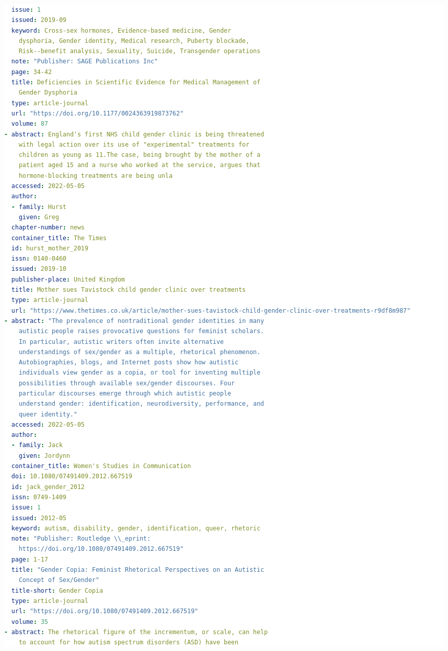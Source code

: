 ```yaml
  issue: 1
  issued: 2019-09
  keyword: Cross-sex hormones, Evidence-based medicine, Gender
    dysphoria, Gender identity, Medical research, Puberty blockade,
    Risk--benefit analysis, Sexuality, Suicide, Transgender operations
  note: "Publisher: SAGE Publications Inc"
  page: 34-42
  title: Deficiencies in Scientific Evidence for Medical Management of
    Gender Dysphoria
  type: article-journal
  url: "https://doi.org/10.1177/0024363919873762"
  volume: 87
- abstract: England's first NHS child gender clinic is being threatened
    with legal action over its use of "experimental" treatments for
    children as young as 11.The case, being brought by the mother of a
    patient aged 15 and a nurse who worked at the service, argues that
    hormone-blocking treatments are being unla
  accessed: 2022-05-05
  author:
  - family: Hurst
    given: Greg
  chapter-number: news
  container_title: The Times
  id: hurst_mother_2019
  issn: 0140-0460
  issued: 2019-10
  publisher-place: United Kingdom
  title: Mother sues Tavistock child gender clinic over treatments
  type: article-journal
  url: "https://www.thetimes.co.uk/article/mother-sues-tavistock-child-gender-clinic-over-treatments-r9df8m987"
- abstract: "The prevalence of nontraditional gender identities in many
    autistic people raises provocative questions for feminist scholars.
    In particular, autistic writers often invite alternative
    understandings of sex/gender as a multiple, rhetorical phenomenon.
    Autobiographies, blogs, and Internet posts show how autistic
    individuals view gender as a copia, or tool for inventing multiple
    possibilities through available sex/gender discourses. Four
    particular discourses emerge through which autistic people
    understand gender: identification, neurodiversity, performance, and
    queer identity."
  accessed: 2022-05-05
  author:
  - family: Jack
    given: Jordynn
  container_title: Women's Studies in Communication
  doi: 10.1080/07491409.2012.667519
  id: jack_gender_2012
  issn: 0749-1409
  issue: 1
  issued: 2012-05
  keyword: autism, disability, gender, identification, queer, rhetoric
  note: "Publisher: Routledge \\_eprint:
    https://doi.org/10.1080/07491409.2012.667519"
  page: 1-17
  title: "Gender Copia: Feminist Rhetorical Perspectives on an Autistic
    Concept of Sex/Gender"
  title-short: Gender Copia
  type: article-journal
  url: "https://doi.org/10.1080/07491409.2012.667519"
  volume: 35
- abstract: The rhetorical figure of the incrementum, or scale, can help
    to account for how autism spectrum disorders (ASD) have been
```